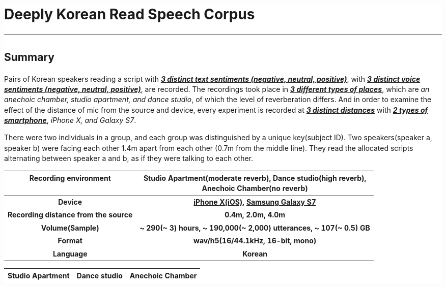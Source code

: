 # Deeply Korean Read Speech Corpus
---
## Summary
Pairs of Korean speakers reading a script with <u>*__3 distinct text sentiments (negative, neutral, positive)__*</u>, with <u>*__3 distinct voice sentiments (negative, neutral, positive)__*</u>, are recorded. The recordings took place in <u>*__3 different types of places__*</u>, which are *an anechoic chamber, studio apartment, and dance studio*, of which the level of reverberation differs. And in order to examine the effect of the distance of mic from the source and device, every experiment is recorded at <u>*__3 distinct distances__*</u> with <u>*__2 types of smartphone__*</u>, *iPhone X, and Galaxy S7*.

There were two individuals in a group, and each group was distinguished by a unique key(subject ID). Two speakers(speaker a, speaker b) were facing each other 1.4m apart from each other (0.7m from the middle line). They read the allocated scripts alternating between speaker a and b, as if they were talking to each other.

 **Recording environment** | **Studio Apartment(moderate reverb), Dance studio(high reverb),<br /> Anechoic Chamber(no reverb)** |
 :-:|:-:|
  **Device** | **[iPhone X(iOS)](https://en.wikipedia.org/wiki/IPhone_X), [Samsung Galaxy S7](https://en.wikipedia.org/wiki/Samsung_Galaxy_S7)** |
 **Recording distance from the source** | **0.4m, 2.0m, 4.0m** |
  **Volume(Sample)** | **\~ 290(~ 3) hours, ~ 190,000(~ 2,000) utterances, ~ 107(~ 0.5) GB** |
  **Format** | **wav/h5(16/44.1kHz, 16-bit, mono)** |
  **Language** | **Korean** |

 Studio Apartment | Dance studio | Anechoic Chamber |  
:-:|:-:|:-:|